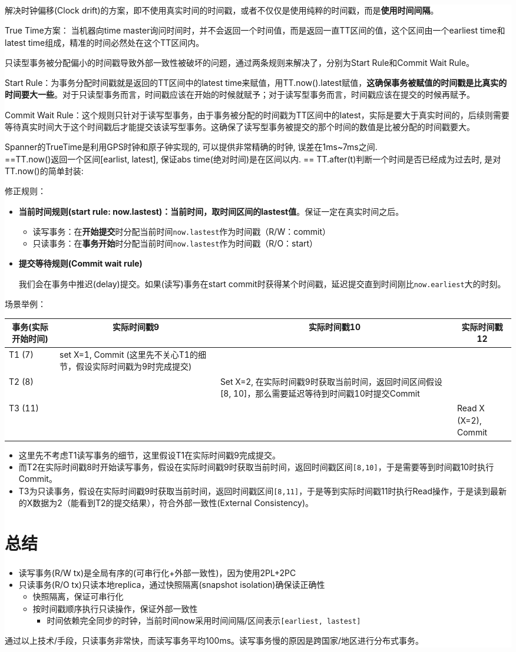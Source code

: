 ​解决时钟偏移(Clock drift)的方案，即不使用真实时间的时间戳，或者不仅仅是使用纯粹的时间戳，而是**使用时间间隔**。

True Time方案：
当机器向time master询问时间时，并不会返回一个时间值，而是返回一直TT区间的值，这个区间由一个earliest time和latest time组成，精准的时间必然处在这个TT区间内。

只读型事务被分配偏小的时间戳导致外部一致性被破坏的问题，通过两条规则来解决了，分别为Start Rule和Commit Wait Rule。

Start Rule：为事务分配时间戳就是返回的TT区间中的latest time来赋值，用TT.now().latest赋值，**这确保事务被赋值的时间戳是比真实的时间要大一些**。对于只读型事务而言，时间戳应该在开始的时候就赋予；对于读写型事务而言，时间戳应该在提交的时候再赋予。

Commit Wait Rule：这个规则只针对于读写型事务，由于事务被分配的时间戳为TT区间中的latest，实际是要大于真实时间的，后续则需要等待真实时间大于这个时间戳后才能提交该读写型事务。这确保了读写型事务被提交的那个时间的数值是比被分配的时间戳要大。

Spanner的TrueTime是利用GPS时钟和原子钟实现的, 可以提供非常精确的时钟, 误差在1ms~7ms之间.  
==TT.now()返回一个区间[earlist, latest], 保证abs time(绝对时间)是在区间以内.  ==
TT.after(t)判断一个时间是否已经成为过去时, 是对TT.now()的简单封装:


修正规则：

- **当前时间规则(start rule: now.lastest)：当前时间，取时间区间的lastest值**。保证一定在真实时间之后。
    
    - 读写事务：在**开始提交**时分配当前时间`now.lastest`作为时间戳（R/W：commit）
    - 只读事务：在**事务开始**时分配当前时间`now.lastest`作为时间戳（R/O：start）

- **提交等待规则(Commit wait rule)**
    
    我们会在事务中推迟(delay)提交。如果(读写)事务在start commit时获得某个时间戳，延迟提交直到时间刚比`now.earliest`大的时刻。
    
场景举例：

|事务(实际开始时间)|实际时间戳9|实际时间戳10|实际时间戳12|
|---|---|---|---|
|T1 (7)|set X=1, Commit (这里先不关心T1的细节，假设实际时间戳为9时完成提交)|||
|T2 (8)||Set X=2, 在实际时间戳9时获取当前时间，返回时间区间假设[8, 10]，那么需要延迟等待到时间戳10时提交Commit||
|T3 (11)|||Read X (X=2), Commit|

- 这里先不考虑T1读写事务的细节，这里假设T1在实际时间戳9完成提交。
- 而T2在实际时间戳8时开始读写事务，假设在实际时间戳9时获取当前时间，返回时间戳区间`[8,10]`，于是需要等到时间戳10时执行Commit。
- T3为只读事务，假设在实际时间戳9时获取当前时间，返回时间戳区间`[8,11]`，于是等到实际时间戳11时执行Read操作，于是读到最新的X数据为2（能看到T2的提交结果），符合外部一致性(External Consistency)。


# 总结

- 读写事务(R/W tx)是全局有序的(可串行化+外部一致性)，因为使用2PL+2PC
- 只读事务(R/O tx)只读本地replica，通过快照隔离(snapshot isolation)确保读正确性
    - 快照隔离，保证可串行化
    - 按时间戳顺序执行只读操作，保证外部一致性
        - 时间依赖完全同步的时钟，当前时间now采用时间间隔/区间表示`[earliest, lastest]`

​ 通过以上技术/手段，只读事务非常快，而读写事务平均100ms。读写事务慢的原因是跨国家/地区进行分布式事务。